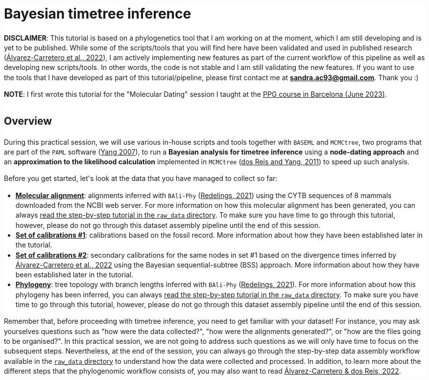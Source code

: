 # Bayesian timetree inference

**DISCLAIMER**: This tutorial is based on a phylogenetics tool that I am working on at the moment, which I am still developing and is yet to be published. While some of the scripts/tools that you will find here have been validated and used in published research ([Álvarez-Carretero et al., 2022](https://doi.org/10.1038/s41586-021-04341-1)), I am actively implementing new features as part of the current workflow of this pipeline as well as developing new scripts/tools. In other words, the code is not stable and I am still validating the new features. If you want to use the tools that I have developed as part of this tutorial/pipeline, please first contact me at <a href="mailto:sandra.ac93@gmail.com"><b>sandra.ac93@gmail.com</b></a>. Thank you :)

**NOTE**: I first wrote this tutorial for the "Molecular Dating" session I taught at the [PPG course in Barcelona (June 2023)](https://www.ub.edu/certfem/ppgcourse/schedule).

## Overview

During this practical session, we will use various in-house scripts and tools together with `BASEML` and `MCMCtree`, two programs that are part of the `PAML` software ([Yang 2007](https://pubmed.ncbi.nlm.nih.gov/17483113/)), to run a **Bayesian analysis for timetree inference** using a **node-dating approach** and an **approximation to the likelihood calculation** implemented in `MCMCtree` ([dos Reis and Yang, 2011](https://academic.oup.com/mbe/article/28/7/2161/1051613)) to speed up such analysis.

Before you get started, let's look at the data that you have managed to collect so far:

* [**Molecular alignment**](raw_data/aln_seq/baliphy/P1-max.fasta): alignments inferred with `BAli-Phy` ([Redelings, 2021](https://academic.oup.com/bioinformatics/article/37/18/3032/6156619)) using the CYTB sequences of 8 mammals downloaded from the NCBI web server. For more information on how this molecular alignment has been generated, you can always [read the step-by-step tutorial in the `raw_data` directory](raw_data/README.md). To make sure you have time to go through this tutorial, however, please do not go through this dataset assembly pipeline until the end of this session.
* [**Set of calibrations #1**](00_data_formatting/calibs/Calib_converter_1.txt): calibrations based on the fossil record. More information about how they have been established later in the tutorial.
* [**Set of calibrations #2**](00_data_formatting/calibs/Calib_converter_2.txt): secondary calibrations for the same nodes in set #1 based on the divergence times inferred by [Álvarez-Carretero et al., 2022](https://doi.org/10.1038/s41586-021-04341-1) using the Bayesian sequential-subtree (BSS) approach. More information about how they have been established later in the tutorial.
* [**Phylogeny**](raw_data/aln_seq/baliphy/cytb_rooted_bl.tree): tree topology with branch lengths inferred with `BAli-Phy` ([Redelings, 2021](https://academic.oup.com/bioinformatics/article/37/18/3032/6156619)). For more information about how this phylogeny has been inferred, you can always [read the step-by-step tutorial in the `raw_data` directory](raw_data/README.md). To make sure you have time to go through this tutorial, however, please do not go through this dataset assembly pipeline until the end of this session.

Remember that, before proceeding with timetree inference, you need to get familiar with your dataset! For instance, you may ask yourselves questions such as "how were the data collected?", "how were the alignments generated?", or "how are the files going to be organised?". In this practical session, we are not going to address such questions as we will only have time to focus on the subsequent steps. Nevertheless, at the end of the session, you can always go through the step-by-step data assembly workflow available in the [`raw_data` directory](raw_data) to understand how the data were collected and processed. In addition, to learn more about the different steps that the phylogenomic workflow consists of, you may also want to read [Álvarez-Carretero & dos Reis, 2022](https://link.springer.com/chapter/10.1007/978-3-030-60181-2_13).
